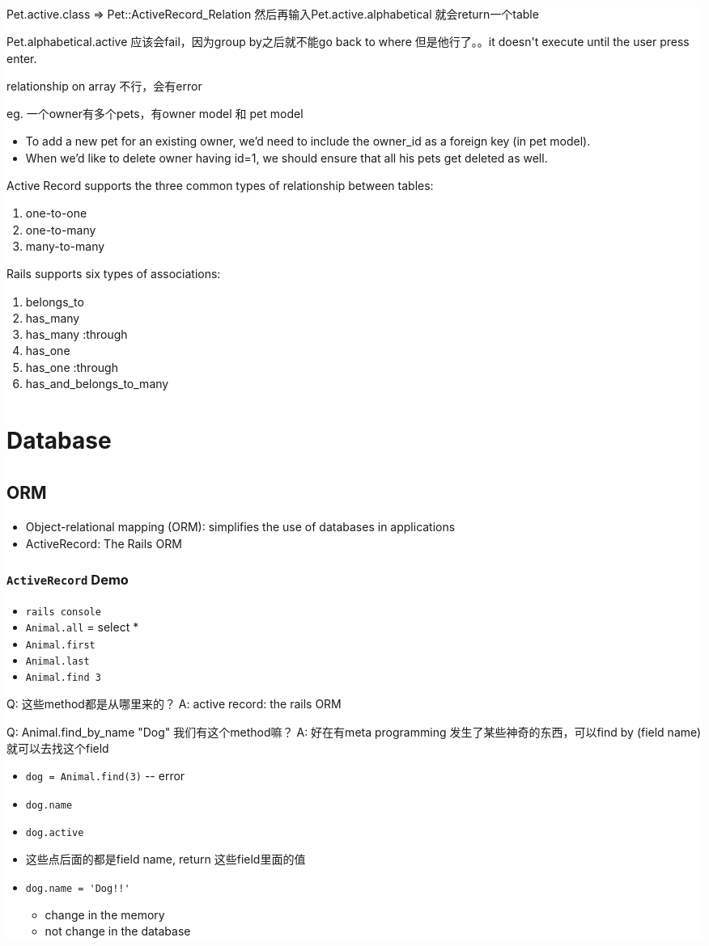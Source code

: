 Pet.active.class => Pet::ActiveRecord_Relation
然后再输入Pet.active.alphabetical 就会return一个table

Pet.alphabetical.active 应该会fail，因为group by之后就不能go back to where 但是他行了。。it doesn't execute until the user press enter. 

relationship on array 不行，会有error

eg. 一个owner有多个pets，有owner model 和 pet model
- To add a new pet for an existing owner, we’d need to include the owner_id as a foreign key (in pet model).
- When we’d like to delete owner having id=1, we should ensure that all his pets get deleted as well.

Active Record supports the three common types of relationship between tables: 
1. one-to-one 
2. one-to-many 
3. many-to-many

Rails supports six types of associations: 
1. belongs_to 
2. has_many 
3. has_many :through 
4. has_one 
5. has_one :through 
6. has_and_belongs_to_many

# Database

## ORM

- Object-relational mapping (ORM): simplifies the use of databases in applications
- ActiveRecord: The Rails ORM
### `ActiveRecord` Demo
- `rails console`
- `Animal.all`  = select *
- `Animal.first`
- `Animal.last`
- `Animal.find 3`

Q: 这些method都是从哪里来的？
A: active record: the rails ORM 

Q: Animal.find_by_name "Dog" 我们有这个method嘛？
A: 好在有meta programming 发生了某些神奇的东西，可以find by (field name) 就可以去找这个field

- `dog = Animal.find(3)`  -- error
- `dog.name`
- `dog.active`
- 这些点后面的都是field name, return 这些field里面的值

- `dog.name = 'Dog!!'`
	- change in the memory
	- not change in the database
